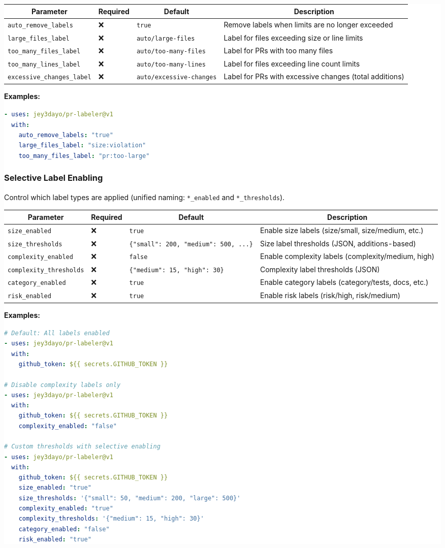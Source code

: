 | Parameter                 | Required | Default                  | Description                                            |
| ------------------------- | -------- | ------------------------ | ------------------------------------------------------ |
| `auto_remove_labels`      | ❌       | `true`                   | Remove labels when limits are no longer exceeded       |
| `large_files_label`       | ❌       | `auto/large-files`       | Label for files exceeding size or line limits          |
| `too_many_files_label`    | ❌       | `auto/too-many-files`    | Label for PRs with too many files                      |
| `too_many_lines_label`    | ❌       | `auto/too-many-lines`    | Label for files exceeding line count limits            |
| `excessive_changes_label` | ❌       | `auto/excessive-changes` | Label for PRs with excessive changes (total additions) |

**Examples:**

```yaml
- uses: jey3dayo/pr-labeler@v1
  with:
    auto_remove_labels: "true"
    large_files_label: "size:violation"
    too_many_files_label: "pr:too-large"
```

### Selective Label Enabling

Control which label types are applied (unified naming: `*_enabled` and `*_thresholds`).

| Parameter               | Required | Default                              | Description                                         |
| ----------------------- | -------- | ------------------------------------ | --------------------------------------------------- |
| `size_enabled`          | ❌       | `true`                               | Enable size labels (size/small, size/medium, etc.)  |
| `size_thresholds`       | ❌       | `{"small": 200, "medium": 500, ...}` | Size label thresholds (JSON, additions-based)       |
| `complexity_enabled`    | ❌       | `false`                              | Enable complexity labels (complexity/medium, high)  |
| `complexity_thresholds` | ❌       | `{"medium": 15, "high": 30}`         | Complexity label thresholds (JSON)                  |
| `category_enabled`      | ❌       | `true`                               | Enable category labels (category/tests, docs, etc.) |
| `risk_enabled`          | ❌       | `true`                               | Enable risk labels (risk/high, risk/medium)         |

**Examples:**

```yaml
# Default: All labels enabled
- uses: jey3dayo/pr-labeler@v1
  with:
    github_token: ${{ secrets.GITHUB_TOKEN }}

# Disable complexity labels only
- uses: jey3dayo/pr-labeler@v1
  with:
    github_token: ${{ secrets.GITHUB_TOKEN }}
    complexity_enabled: "false"

# Custom thresholds with selective enabling
- uses: jey3dayo/pr-labeler@v1
  with:
    github_token: ${{ secrets.GITHUB_TOKEN }}
    size_enabled: "true"
    size_thresholds: '{"small": 50, "medium": 200, "large": 500}'
    complexity_enabled: "true"
    complexity_thresholds: '{"medium": 15, "high": 30}'
    category_enabled: "false"
    risk_enabled: "true"
```
